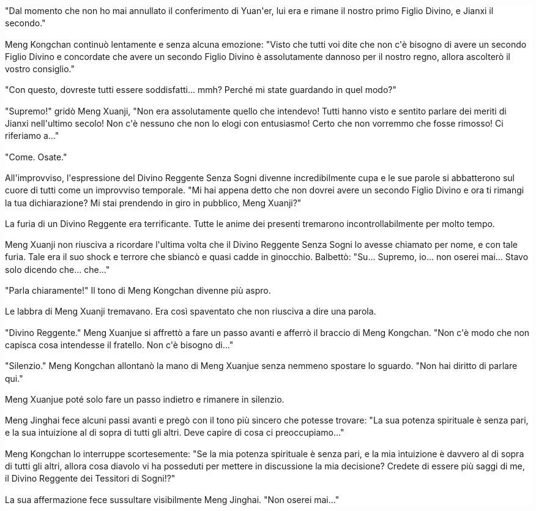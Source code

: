 
"Dal momento che non ho mai annullato il conferimento di Yuan'er, lui era e rimane il nostro primo Figlio Divino, e Jianxi il secondo."


Meng Kongchan continuò lentamente e senza alcuna emozione: "Visto che tutti voi dite che non c'è bisogno di avere un secondo Figlio Divino e concordate che avere un secondo Figlio Divino è assolutamente dannoso per il nostro regno, allora ascolterò il vostro consiglio."


"Con questo, dovreste tutti essere soddisfatti... mmh? Perché mi state guardando in quel modo?"


"Supremo!" gridò Meng Xuanji, "Non era assolutamente quello che intendevo! Tutti hanno visto e sentito parlare dei meriti di Jianxi nell'ultimo secolo! Non c'è nessuno che non lo elogi con entusiasmo! Certo che non vorremmo che fosse rimosso! Ci riferiamo a…"


"Come. Osate."


All'improvviso, l'espressione del Divino Reggente Senza Sogni divenne incredibilmente cupa e le sue parole si abbatterono sul cuore di tutti come un improvviso temporale. "Mi hai appena detto che non dovrei avere un secondo Figlio Divino e ora ti rimangi la tua dichiarazione? Mi stai prendendo in giro in pubblico, Meng Xuanji?"


La furia di un Divino Reggente era terrificante. Tutte le anime dei presenti tremarono incontrollabilmente per molto tempo.


Meng Xuanji non riusciva a ricordare l'ultima volta che il Divino Reggente Senza Sogni lo avesse chiamato per nome, e con tale furia. Tale era il suo shock e terrore che sbiancò e quasi cadde in ginocchio. Balbettò: "Su... Supremo, io... non oserei mai... Stavo solo dicendo che... che..."


"Parla chiaramente!" Il tono di Meng Kongchan divenne più aspro.


Le labbra di Meng Xuanji tremavano. Era così spaventato che non riusciva a dire una parola.


"Divino Reggente." Meng Xuanjue si affrettò a fare un passo avanti e afferrò il braccio di Meng Kongchan. "Non c'è modo che non capisca cosa intendesse il fratello. Non c'è bisogno di…"


"Silenzio." Meng Kongchan allontanò la mano di Meng Xuanjue senza nemmeno spostare lo sguardo. "Non hai diritto di parlare qui."


Meng Xuanjue poté solo fare un passo indietro e rimanere in silenzio.


Meng Jinghai fece alcuni passi avanti e pregò con il tono più sincero che potesse trovare: "La sua potenza spirituale è senza pari, e la sua intuizione al di sopra di tutti gli altri. Deve capire di cosa ci preoccupiamo..."


Meng Kongchan lo interruppe scortesemente: "Se la mia potenza spirituale è senza pari, e la mia intuizione è davvero al di sopra di tutti gli altri, allora cosa diavolo vi ha posseduti per mettere in discussione la mia decisione? Credete di essere più saggi di me, il Divino Reggente dei Tessitori di Sogni!?"


La sua affermazione fece sussultare visibilmente Meng Jinghai. "Non oserei mai..."
